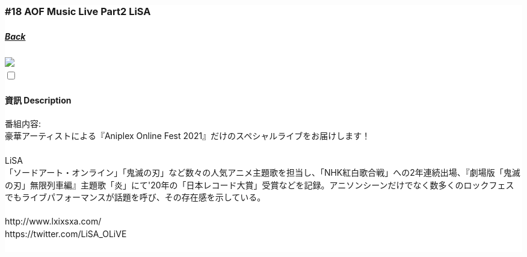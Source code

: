 ### #18 AOF Music Live Part2 LiSA
##### [Back](AOF2021_List.md)

<img src="../../../../Img/Aniplex%20Online%20Fest/AOF2021/25_Music%20Live%20LiSA.png" width="70%">

<section class="accordion">
  <input type="checkbox" name="collapse" id="handle1">
  <h4 class="handle">
    <label for="handle1">
    資訊 Description
    </label>
  </h4>
  
  <div class="content">
    <p>
番組内容:<br>
豪華アーティストによる『Aniplex Online Fest 2021』だけのスペシャルライブをお届けします！<br><br>
LiSA<br>
「ソードアート・オンライン」「鬼滅の刃」など数々の人気アニメ主題歌を担当し、「NHK紅白歌合戦」への2年連続出場、『劇場版「鬼滅の刃」無限列車編』主題歌「炎」にて'20年の「日本レコード大賞」受賞などを記録。アニソンシーンだけでなく数多くのロックフェスでもライブパフォーマンスが話題を呼び、その存在感を示している。<br><br>
http://www.lxixsxa.com/<br>
https://twitter.com/LiSA_OLiVE<br><br>
</p>
  </div>
</section>

<video width="100%" height="100%" controls>
  <source src="https://github.com/LYHPandaKing/227PhotoBackup/releases/download/AOF2021/25_Music.Live.LiSA.mp4" type="video/mp4">
</video>